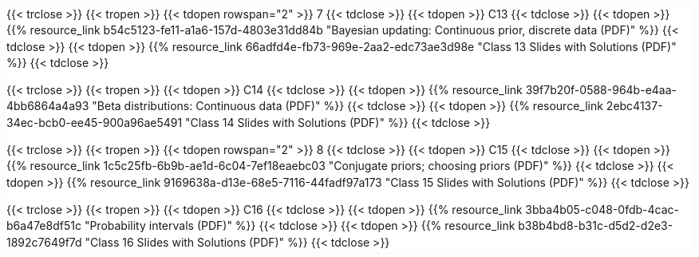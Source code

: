 {{< trclose >}}
{{< tropen >}}
{{< tdopen rowspan="2" >}}
7
{{< tdclose >}}
{{< tdopen >}}
C13
{{< tdclose >}}
{{< tdopen >}}
{{% resource_link b54c5123-fe11-a1a6-157d-4803e31dd84b "Bayesian updating: Continuous prior, discrete data (PDF)" %}}
{{< tdclose >}}
{{< tdopen >}}
{{% resource_link 66adfd4e-fb73-969e-2aa2-edc73ae3d98e "Class 13 Slides with Solutions (PDF)" %}}
{{< tdclose >}}

{{< trclose >}}
{{< tropen >}}
{{< tdopen >}}
C14
{{< tdclose >}}
{{< tdopen >}}
{{% resource_link 39f7b20f-0588-964b-e4aa-4bb6864a4a93 "Beta distributions: Continuous data (PDF)" %}}
{{< tdclose >}}
{{< tdopen >}}
{{% resource_link 2ebc4137-34ec-bcb0-ee45-900a96ae5491 "Class 14 Slides with Solutions (PDF)" %}}
{{< tdclose >}}

{{< trclose >}}
{{< tropen >}}
{{< tdopen rowspan="2" >}}
8
{{< tdclose >}}
{{< tdopen >}}
C15
{{< tdclose >}}
{{< tdopen >}}
{{% resource_link 1c5c25fb-6b9b-ae1d-6c04-7ef18eaebc03 "Conjugate priors; choosing priors (PDF)" %}}
{{< tdclose >}}
{{< tdopen >}}
{{% resource_link 9169638a-d13e-68e5-7116-44fadf97a173 "Class 15 Slides with Solutions (PDF)" %}}
{{< tdclose >}}

{{< trclose >}}
{{< tropen >}}
{{< tdopen >}}
C16
{{< tdclose >}}
{{< tdopen >}}
{{% resource_link 3bba4b05-c048-0fdb-4cac-b6a47e8df51c "Probability intervals (PDF)" %}}
{{< tdclose >}}
{{< tdopen >}}
{{% resource_link b38b4bd8-b31c-d5d2-d2e3-1892c7649f7d "Class 16 Slides with Solutions (PDF)" %}}
{{< tdclose >}}
